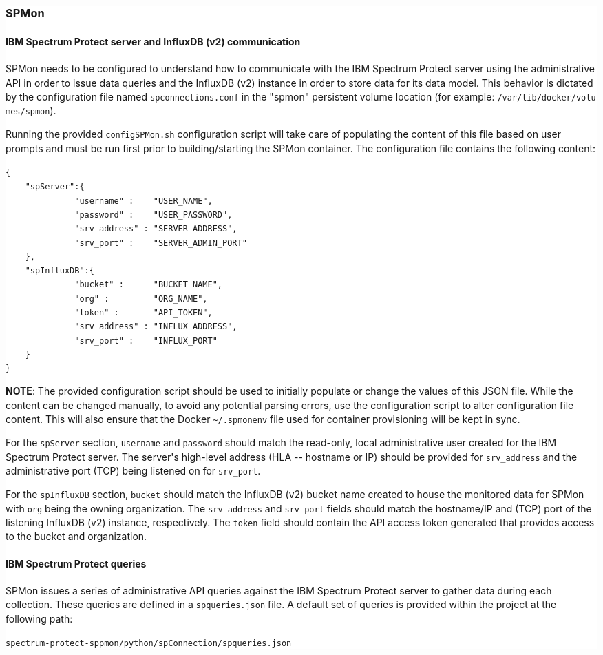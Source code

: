 ### SPMon

#### IBM Spectrum Protect server and InfluxDB (v2) communication

SPMon needs to be configured to understand how to communicate with the IBM Spectrum Protect server using the administrative API in order to issue data queries and the InfluxDB (v2) instance in order to store data for its data model. This behavior is dictated by the configuration file named `spconnections.conf` in the "spmon" persistent volume location (for example: `/var/lib/docker/volumes/spmon`).

Running the provided `configSPMon.sh` configuration script will take care of populating the content of this file based on user prompts and must be run first prior to building/starting the SPMon container. The configuration file contains the following content:
```
{
    "spServer":{
              "username" :    "USER_NAME",
              "password" :    "USER_PASSWORD",
              "srv_address" : "SERVER_ADDRESS",
              "srv_port" :    "SERVER_ADMIN_PORT"
    },
    "spInfluxDB":{
              "bucket" :      "BUCKET_NAME",
              "org" :         "ORG_NAME",
              "token" :       "API_TOKEN",
              "srv_address" : "INFLUX_ADDRESS",
              "srv_port" :    "INFLUX_PORT"
    }
}
```
**NOTE**: The provided configuration script should be used to initially populate or change the values of this JSON file. While the content can be changed manually, to avoid any potential parsing errors, use the configuration script to alter configuration file content. This will also ensure that the Docker `~/.spmonenv` file used for container provisioning will be kept in sync.

For the `spServer` section, `username` and `password` should match the read-only, local administrative user created for the IBM Spectrum Protect server. The server's high-level address (HLA -- hostname or IP) should be provided for `srv_address` and the administrative port (TCP) being listened on for `srv_port`.

For the `spInfluxDB` section, `bucket` should match the InfluxDB (v2) bucket name created to house the monitored data for SPMon with `org` being the owning organization. The `srv_address` and `srv_port` fields should match the hostname/IP and (TCP) port of the listening InfluxDB (v2) instance, respectively. The `token` field should contain the API access token generated that provides access to the bucket and organization.

#### IBM Spectrum Protect queries

SPMon issues a series of administrative API queries against the IBM Spectrum Protect server to gather data during each collection. These queries are defined in a `spqueries.json` file. A default set of queries is provided within the project at the following path:

`spectrum-protect-sppmon/python/spConnection/spqueries.json`
